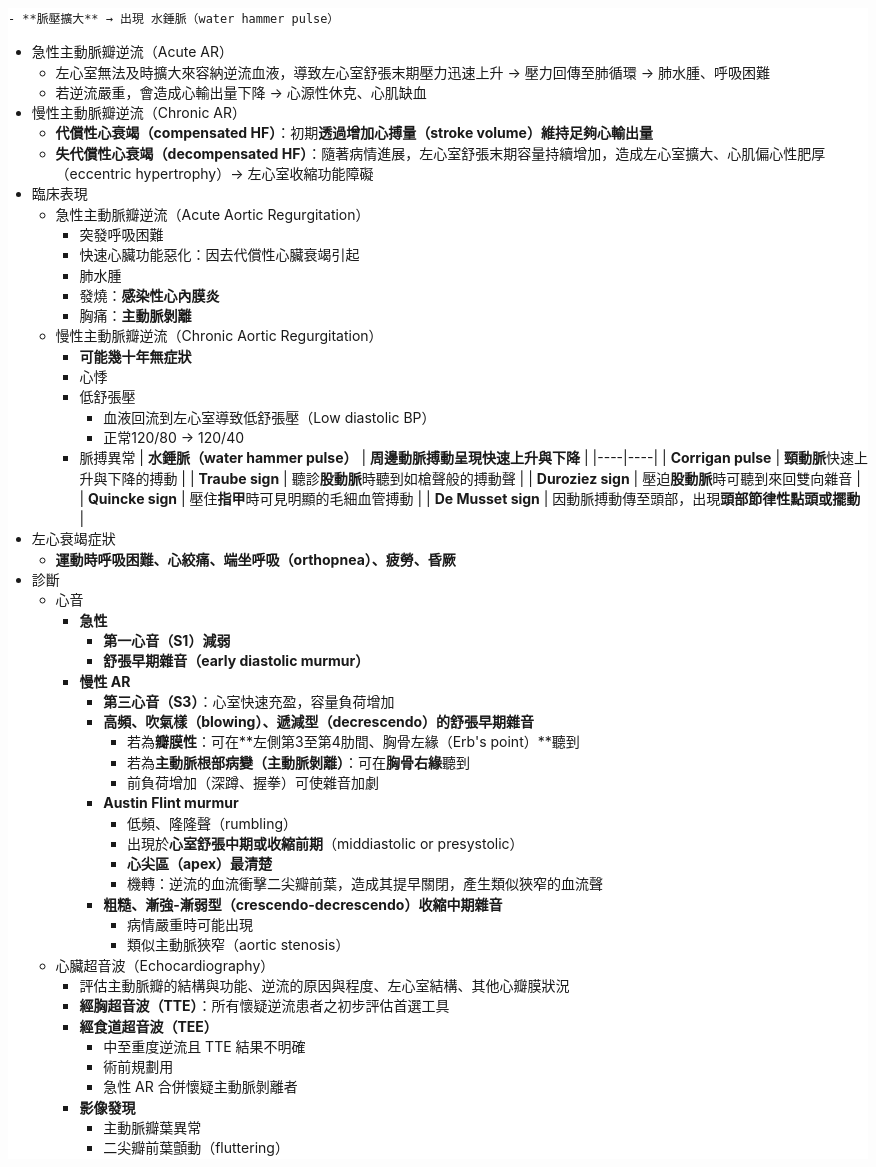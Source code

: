     - **脈壓擴大** → 出現 水錘脈（water hammer pulse）
  - 急性主動脈瓣逆流（Acute AR）
    - 左心室無法及時擴大來容納逆流血液，導致左心室舒張末期壓力迅速上升 → 壓力回傳至肺循環 → 肺水腫、呼吸困難
    - 若逆流嚴重，會造成心輸出量下降 → 心源性休克、心肌缺血
  - 慢性主動脈瓣逆流（Chronic AR）
    - **代償性心衰竭（compensated HF）**：初期**透過增加心搏量（stroke volume）維持足夠心輸出量**
    - **失代償性心衰竭（decompensated HF）**：隨著病情進展，左心室舒張末期容量持續增加，造成左心室擴大、心肌偏心性肥厚（eccentric hypertrophy）→ 左心室收縮功能障礙
- 臨床表現
  - 急性主動脈瓣逆流（Acute Aortic Regurgitation）
    - 突發呼吸困難
    - 快速心臟功能惡化：因去代償性心臟衰竭引起
    - 肺水腫
    - 發燒：**感染性心內膜炎**
    - 胸痛：**主動脈剝離**
  - 慢性主動脈瓣逆流（Chronic Aortic Regurgitation）
    - **可能幾十年無症狀**
    - 心悸
    - 低舒張壓
      - 血液回流到左心室導致低舒張壓（Low diastolic BP）
      - 正常120/80 → 120/40
    - 脈搏異常
| **水錘脈（water hammer pulse）** | **周邊動脈搏動呈現快速上升與下降** |
|----|----|
| **Corrigan pulse** | **頸動脈**快速上升與下降的搏動 |
| **Traube sign** | 聽診**股動脈**時聽到如槍聲般的搏動聲 |
| **Duroziez sign** | 壓迫**股動脈**時可聽到來回雙向雜音 |
| **Quincke sign** | 壓住**指甲**時可見明顯的毛細血管搏動 |
| **De Musset sign** | 因動脈搏動傳至頭部，出現**頭部節律性點頭或擺動** |
- 左心衰竭症狀
  - **運動時呼吸困難、心絞痛、端坐呼吸（orthopnea）、疲勞、昏厥**
- 診斷
  - 心音
    - **急性**
      - **第一心音（S1）減弱**
      - **舒張早期雜音（early diastolic murmur）**
    - **慢性 AR**
      - **第三心音（S3）**：心室快速充盈，容量負荷增加
      - **高頻、吹氣樣（blowing）、遞減型（decrescendo）的舒張早期雜音**
        - 若為**瓣膜性**：可在**左側第3至第4肋間、胸骨左緣（Erb's point）**聽到
        - 若為**主動脈根部病變（主動脈剝離）**：可在**胸骨右緣**聽到
        - 前負荷增加（深蹲、握拳）可使雜音加劇
      - **Austin Flint murmur**
        - 低頻、隆隆聲（rumbling）
        - 出現於**心室舒張中期或收縮前期**（middiastolic or presystolic）
        - **心尖區（apex）最清楚**
        - 機轉：逆流的血流衝擊二尖瓣前葉，造成其提早關閉，產生類似狹窄的血流聲
      - **粗糙、漸強-漸弱型（crescendo-decrescendo）收縮中期雜音**
        - 病情嚴重時可能出現
        - 類似主動脈狹窄（aortic stenosis）
  - 心臟超音波（Echocardiography）
    - 評估主動脈瓣的結構與功能、逆流的原因與程度、左心室結構、其他心瓣膜狀況
    - **經胸超音波（TTE）**：所有懷疑逆流患者之初步評估首選工具
    - **經食道超音波（TEE）**
      - 中至重度逆流且 TTE 結果不明確
      - 術前規劃用
      - 急性 AR 合併懷疑主動脈剝離者
    - **影像發現**
      - 主動脈瓣葉異常
      - 二尖瓣前葉顫動（fluttering）
